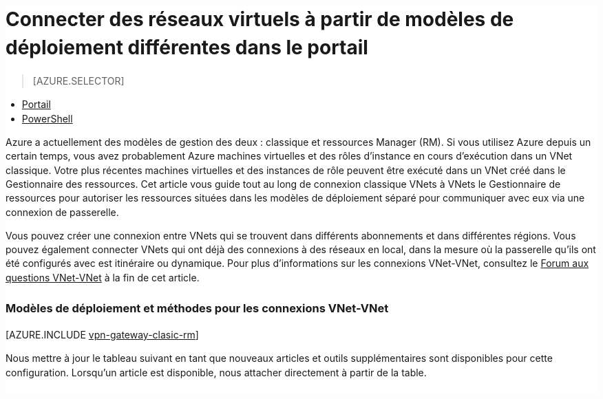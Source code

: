 <properties 
   pageTitle="Comment se connecter classiques réseaux virtuels à Gestionnaire de ressources de réseaux virtuels dans le portail | Microsoft Azure"
   description="Apprenez à créer une connexion VPN entre classique VNets et VNets Gestionnaire de ressources à l’aide de la passerelle VPN et le portail"
   services="vpn-gateway"
   documentationCenter="na"
   authors="cherylmc"
   manager="carmonm"
   editor=""
   tags="azure-service-management,azure-resource-manager"/>
<tags 
   ms.service="vpn-gateway"
   ms.devlang="na"
   ms.topic="article"
   ms.tgt_pltfrm="na"
   ms.workload="infrastructure-services"
   ms.date="10/03/2016"
   ms.author="cherylmc" />

# <a name="connect-virtual-networks-from-different-deployment-models-in-the-portal"></a>Connecter des réseaux virtuels à partir de modèles de déploiement différentes dans le portail

> [AZURE.SELECTOR]
- [Portail](vpn-gateway-connect-different-deployment-models-portal.md)
- [PowerShell](vpn-gateway-connect-different-deployment-models-powershell.md)


Azure a actuellement des modèles de gestion des deux : classique et ressources Manager (RM). Si vous utilisez Azure depuis un certain temps, vous avez probablement Azure machines virtuelles et des rôles d’instance en cours d’exécution dans un VNet classique. Votre plus récentes machines virtuelles et des instances de rôle peuvent être exécuté dans un VNet créé dans le Gestionnaire des ressources. Cet article vous guide tout au long de connexion classique VNets à VNets le Gestionnaire de ressources pour autoriser les ressources situées dans les modèles de déploiement séparé pour communiquer avec eux via une connexion de passerelle. 

Vous pouvez créer une connexion entre VNets qui se trouvent dans différents abonnements et dans différentes régions. Vous pouvez également connecter VNets qui ont déjà des connexions à des réseaux en local, dans la mesure où la passerelle qu’ils ont été configurés avec est itinéraire ou dynamique. Pour plus d’informations sur les connexions VNet-VNet, consultez le [Forum aux questions VNet-VNet](#faq) à la fin de cet article.

### <a name="deployment-models-and-methods-for-vnet-to-vnet-connections"></a>Modèles de déploiement et méthodes pour les connexions VNet-VNet

[AZURE.INCLUDE [vpn-gateway-clasic-rm](../../includes/vpn-gateway-classic-rm-include.md)] 

Nous mettre à jour le tableau suivant en tant que nouveaux articles et outils supplémentaires sont disponibles pour cette configuration. Lorsqu’un article est disponible, nous attacher directement à partir de la table.<br><br>
